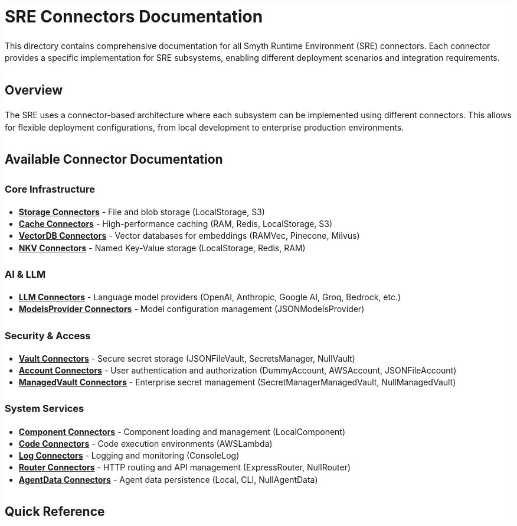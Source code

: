 # SRE Connectors Documentation

This directory contains comprehensive documentation for all Smyth Runtime Environment (SRE) connectors. Each connector provides a specific implementation for SRE subsystems, enabling different deployment scenarios and integration requirements.

## Overview

The SRE uses a connector-based architecture where each subsystem can be implemented using different connectors. This allows for flexible deployment configurations, from local development to enterprise production environments.

## Available Connector Documentation

### Core Infrastructure

-   **[Storage Connectors](./storage.md)** - File and blob storage (LocalStorage, S3)
-   **[Cache Connectors](./cache.md)** - High-performance caching (RAM, Redis, LocalStorage, S3)
-   **[VectorDB Connectors](./vectordb.md)** - Vector databases for embeddings (RAMVec, Pinecone, Milvus)
-   **[NKV Connectors](./nkv.md)** - Named Key-Value storage (LocalStorage, Redis, RAM)

### AI & LLM

-   **[LLM Connectors](./llm.md)** - Language model providers (OpenAI, Anthropic, Google AI, Groq, Bedrock, etc.)
-   **[ModelsProvider Connectors](./models-provider.md)** - Model configuration management (JSONModelsProvider)

### Security & Access

-   **[Vault Connectors](./vault.md)** - Secure secret storage (JSONFileVault, SecretsManager, NullVault)
-   **[Account Connectors](./account.md)** - User authentication and authorization (DummyAccount, AWSAccount, JSONFileAccount)
-   **[ManagedVault Connectors](./managed-vault.md)** - Enterprise secret management (SecretManagerManagedVault, NullManagedVault)

### System Services

-   **[Component Connectors](./component.md)** - Component loading and management (LocalComponent)
-   **[Code Connectors](./code.md)** - Code execution environments (AWSLambda)
-   **[Log Connectors](./log.md)** - Logging and monitoring (ConsoleLog)
-   **[Router Connectors](./router.md)** - HTTP routing and API management (ExpressRouter, NullRouter)
-   **[AgentData Connectors](./agent-data.md)** - Agent data persistence (Local, CLI, NullAgentData)

## Quick Reference
